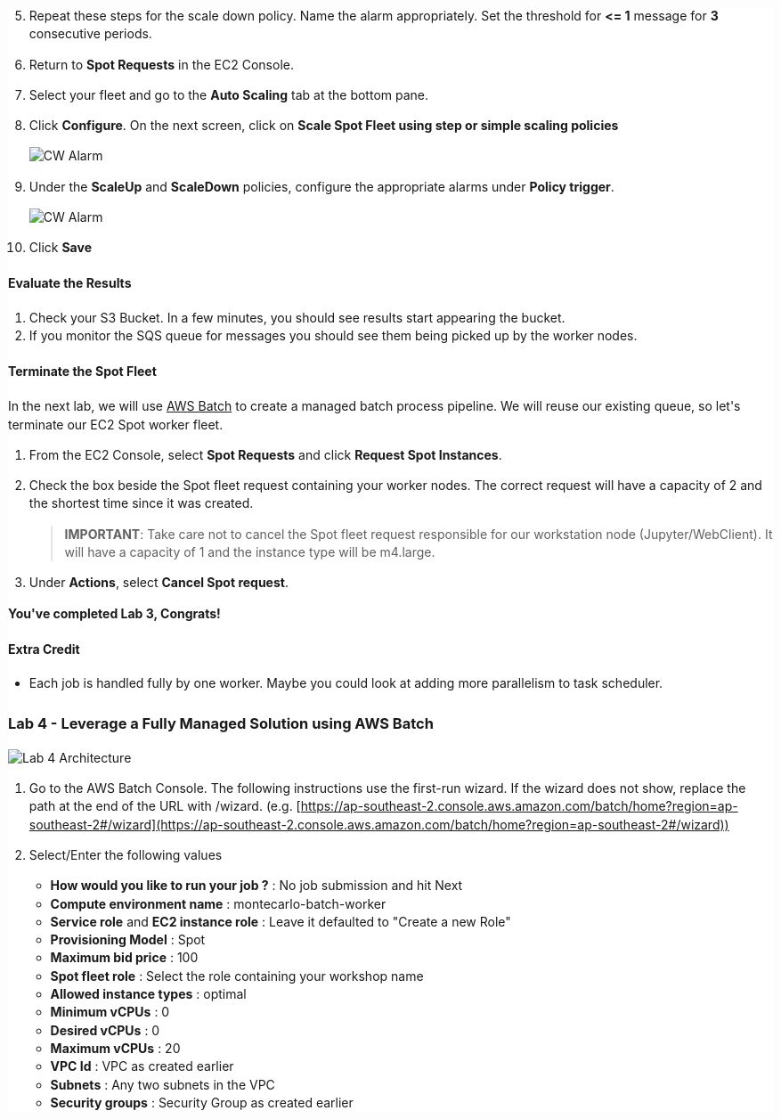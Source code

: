  5. Repeat these steps for the scale down policy. Name the alarm appropriately. Set the threshold for **<= 1** message for **3** consecutive periods.
 6. Return to **Spot Requests** in the EC2 Console.
 7. Select your fleet and go to the **Auto Scaling** tab at the bottom pane.
 8. Click **Configure**. On the next screen, click on **Scale Spot Fleet using step or simple scaling policies**

 	![CW Alarm](images/spot_auto_scale.png)

 9. Under the **ScaleUp** and **ScaleDown** policies, configure the appropriate alarms under **Policy trigger**.

 	![CW Alarm](images/spot_auto_scale_final.png)

 10. Click **Save**

#### Evaluate the Results
1. Check your S3 Bucket. In a few minutes, you should see results start appearing the bucket.
2. If you monitor the SQS queue for messages you should see them being picked up by the worker nodes.

#### Terminate the Spot Fleet
In the next lab, we will use [AWS Batch](https://aws.amazon.com/batch/) to create a managed batch process pipeline. We will reuse our existing queue, so let's terminate our EC2 Spot worker fleet.

1. From the EC2 Console, select **Spot Requests** and click **Request Spot Instances**.
2. Check the box beside the Spot fleet request containing your worker nodes.  The correct request will have a capacity of 2 and the shortest time since it was created.

	> **IMPORTANT**: Take care not to cancel the Spot fleet request responsible for our workstation node (Jupyter/WebClient). It will have a capacity of 1 and the instance type will be m4.large.

3. Under **Actions**, select **Cancel Spot request**.

**You've completed Lab 3, Congrats!**

#### Extra Credit
* Each job is handled fully by one worker. Maybe you could look at adding more parallelism to task scheduler.


<a name="lab4"></a>
### Lab	4 - Leverage a Fully Managed Solution using AWS Batch

![Lab 4 Architecture](images/lab4_arch.png)


1. Go to the AWS Batch Console. The following instructions use the first-run wizard. If the wizard does not show, replace the path at the end of the URL with /wizard. (e.g. [https://ap-southeast-2.console.aws.amazon.com/batch/home?region=ap-southeast-2#/wizard](https://ap-southeast-2.console.aws.amazon.com/batch/home?region=ap-southeast-2#/wizard))

2. Select/Enter the following values
    * **How would you like to run your job ?** : No job submission and hit Next
    * **Compute environment name** : montecarlo-batch-worker
    * **Service role** and **EC2 instance role** : Leave it defaulted to "Create a new Role"
    * **Provisioning Model** : Spot
    * **Maximum bid price** : 100
    * **Spot fleet role** : Select the role containing your workshop name
    * **Allowed instance types** : optimal
    * **Minimum vCPUs** : 0
    * **Desired vCPUs** : 0
    * **Maximum vCPUs** : 20
    * **VPC Id** : VPC as created earlier
    * **Subnets** : Any two subnets in the VPC
    * **Security groups** : Security Group as created earlier